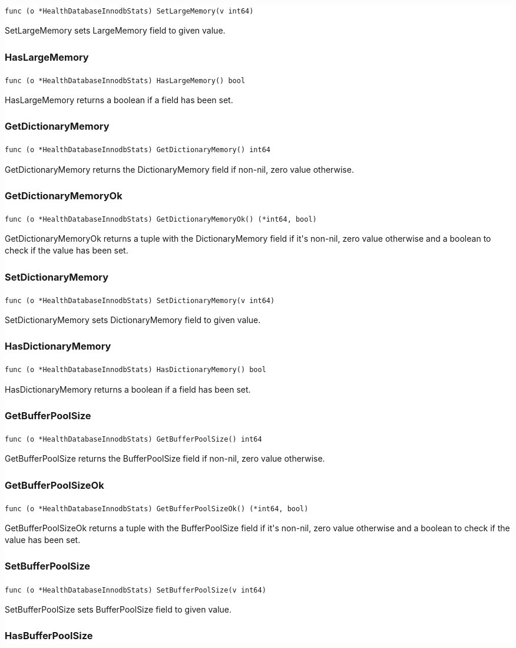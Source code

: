 `func (o *HealthDatabaseInnodbStats) SetLargeMemory(v int64)`

SetLargeMemory sets LargeMemory field to given value.

### HasLargeMemory

`func (o *HealthDatabaseInnodbStats) HasLargeMemory() bool`

HasLargeMemory returns a boolean if a field has been set.

### GetDictionaryMemory

`func (o *HealthDatabaseInnodbStats) GetDictionaryMemory() int64`

GetDictionaryMemory returns the DictionaryMemory field if non-nil, zero value otherwise.

### GetDictionaryMemoryOk

`func (o *HealthDatabaseInnodbStats) GetDictionaryMemoryOk() (*int64, bool)`

GetDictionaryMemoryOk returns a tuple with the DictionaryMemory field if it's non-nil, zero value otherwise
and a boolean to check if the value has been set.

### SetDictionaryMemory

`func (o *HealthDatabaseInnodbStats) SetDictionaryMemory(v int64)`

SetDictionaryMemory sets DictionaryMemory field to given value.

### HasDictionaryMemory

`func (o *HealthDatabaseInnodbStats) HasDictionaryMemory() bool`

HasDictionaryMemory returns a boolean if a field has been set.

### GetBufferPoolSize

`func (o *HealthDatabaseInnodbStats) GetBufferPoolSize() int64`

GetBufferPoolSize returns the BufferPoolSize field if non-nil, zero value otherwise.

### GetBufferPoolSizeOk

`func (o *HealthDatabaseInnodbStats) GetBufferPoolSizeOk() (*int64, bool)`

GetBufferPoolSizeOk returns a tuple with the BufferPoolSize field if it's non-nil, zero value otherwise
and a boolean to check if the value has been set.

### SetBufferPoolSize

`func (o *HealthDatabaseInnodbStats) SetBufferPoolSize(v int64)`

SetBufferPoolSize sets BufferPoolSize field to given value.

### HasBufferPoolSize
